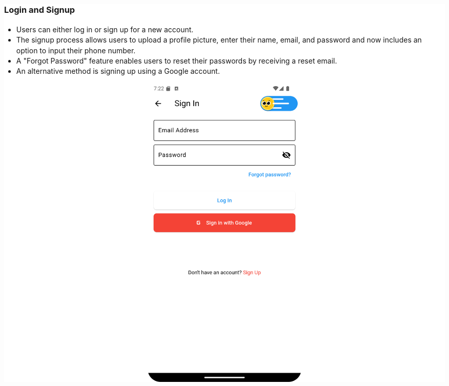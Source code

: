 ### Login and Signup
- Users can either log in or sign up for a new account.
- The signup process allows users to upload a profile picture, enter their name, email, and password and now includes an option to input their phone number.
- A "Forgot Password" feature enables users to reset their passwords by receiving a reset email.
- An alternative method is signing up using a Google account.

<div style="display: flex; justify-content: space-around;">
<img src="https://github.com/Fady2024/Ecommerce-app/blob/main/App%20Photos/Login%20.png" alt="Login" width="300"/>